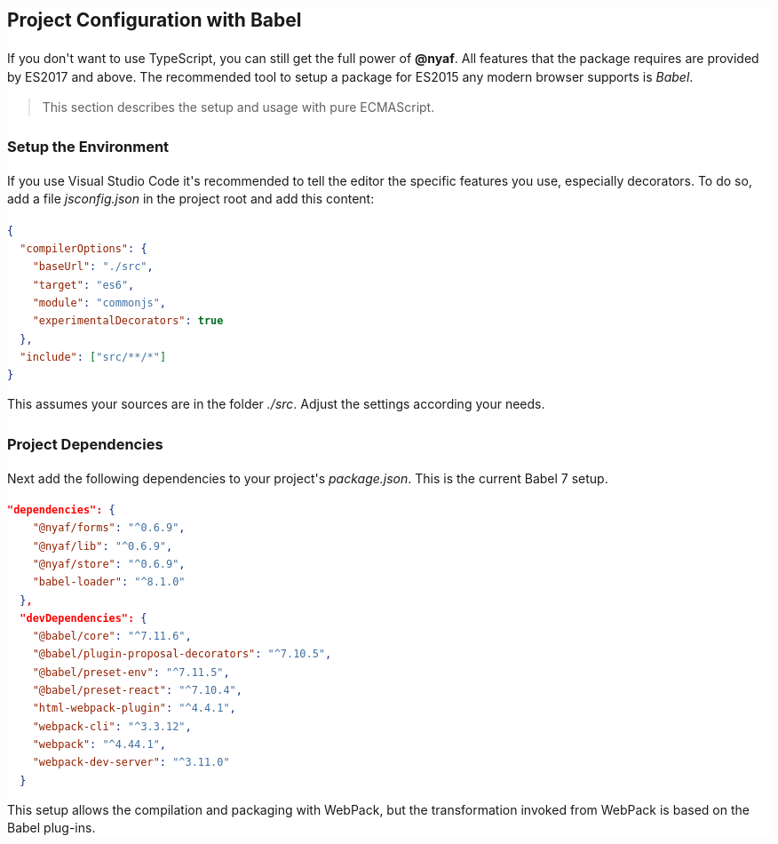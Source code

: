 ## Project Configuration with Babel

If you don't want to use TypeScript, you can still get the full power of **@nyaf**. All features that the package requires are provided by ES2017 and above. The recommended tool to setup a package for ES2015 any modern browser supports is _Babel_.

> This section describes the setup and usage with pure ECMAScript.

### Setup the Environment

If you use Visual Studio Code it's recommended to tell the editor the specific features you use, especially decorators. To do so, add a file _jsconfig.json_ in the project root and add this content:

```json
{
  "compilerOptions": {
    "baseUrl": "./src",
    "target": "es6",
    "module": "commonjs",
    "experimentalDecorators": true
  },
  "include": ["src/**/*"]
}
```

This assumes your sources are in the folder _./src_. Adjust the settings according your needs.

### Project Dependencies

Next add the following dependencies to your project's _package.json_. This is the current Babel 7 setup.

```json
"dependencies": {
    "@nyaf/forms": "^0.6.9",
    "@nyaf/lib": "^0.6.9",
    "@nyaf/store": "^0.6.9",
    "babel-loader": "^8.1.0"
  },
  "devDependencies": {
    "@babel/core": "^7.11.6",
    "@babel/plugin-proposal-decorators": "^7.10.5",
    "@babel/preset-env": "^7.11.5",
    "@babel/preset-react": "^7.10.4",
    "html-webpack-plugin": "^4.4.1",
    "webpack-cli": "^3.3.12",
    "webpack": "^4.44.1",
    "webpack-dev-server": "^3.11.0"
  }
```

This setup allows the compilation and packaging with WebPack, but the transformation invoked from WebPack is based on the Babel plug-ins.
